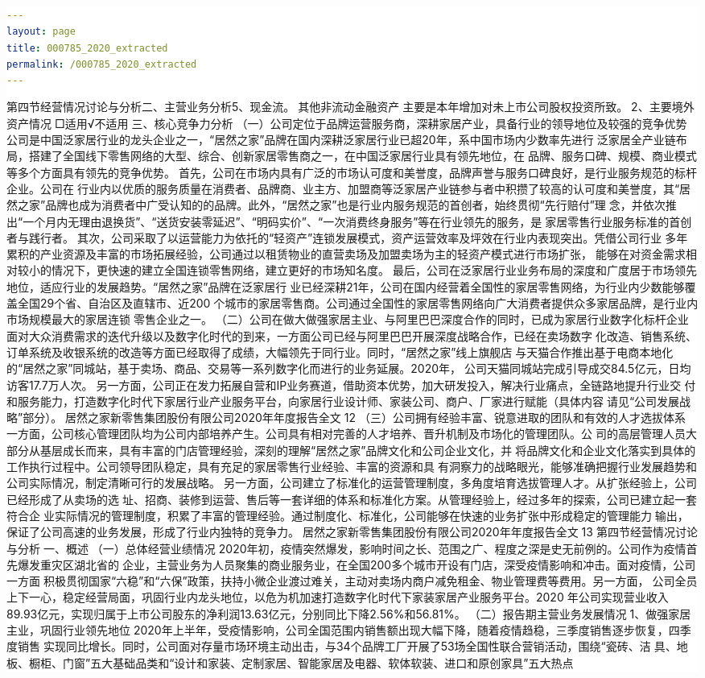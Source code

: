 ```yaml
---
layout: page
title: 000785_2020_extracted
permalink: /000785_2020_extracted
---
```


第四节经营情况讨论与分析二、主营业务分析5、现金流。
其他非流动金融资产
主要是本年增加对未上市公司股权投资所致。
2、主要境外资产情况
□适用√不适用
三、核心竞争力分析
（一）公司定位于品牌运营服务商，深耕家居产业，具备行业的领导地位及较强的竞争优势
公司是中国泛家居行业的龙头企业之一，“居然之家”品牌在国内深耕泛家居行业已超20年，系中国市场内少数率先进行
泛家居全产业链布局，搭建了全国线下零售网络的大型、综合、创新家居零售商之一，在中国泛家居行业具有领先地位，在
品牌、服务口碑、规模、商业模式等多个方面具有领先的竞争优势。
首先，公司在市场内具有广泛的市场认可度和美誉度，品牌声誉与服务口碑良好，是行业服务规范的标杆企业。公司在
行业内以优质的服务质量在消费者、品牌商、业主方、加盟商等泛家居产业链参与者中积攒了较高的认可度和美誉度，其“居
然之家”品牌也成为消费者中广受认知的的品牌。此外，“居然之家”也是行业内服务规范的首创者，始终贯彻“先行赔付”理
念，并依次推出“一个月内无理由退换货”、“送货安装零延迟”、“明码实价”、“一次消费终身服务”等在行业领先的服务，是
家居零售行业服务标准的首创者与践行者。
其次，公司采取了以运营能力为依托的“轻资产”连锁发展模式，资产运营效率及坪效在行业内表现突出。凭借公司行业
多年累积的产业资源及丰富的市场拓展经验，公司通过以租赁物业的直营卖场及加盟卖场为主的轻资产模式进行市场扩张，
能够在对资金需求相对较小的情况下，更快速的建立全国连锁零售网络，建立更好的市场知名度。
最后，公司在泛家居行业业务布局的深度和广度居于市场领先地位，适应行业的发展趋势。“居然之家”品牌在泛家居行
业已经深耕21年，公司在国内经营着全国性的家居零售网络，为行业内少数能够覆盖全国29个省、自治区及直辖市、近200
个城市的家居零售商。公司通过全国性的家居零售网络向广大消费者提供众多家居品牌，是行业内市场规模最大的家居连锁
零售企业之一。
（二）公司在做大做强家居主业、与阿里巴巴深度合作的同时，已成为家居行业数字化标杆企业
面对大众消费需求的迭代升级以及数字化时代的到来，一方面公司已经与阿里巴巴开展深度战略合作，已经在卖场数字
化改造、销售系统、订单系统及收银系统的改造等方面已经取得了成绩，大幅领先于同行业。同时，“居然之家”线上旗舰店
与天猫合作推出基于电商本地化的“居然之家”同城站，基于卖场、商品、交易等一系列数字化而进行的业务延展。2020年，
公司天猫同城站完成引导成交84.5亿元，日均访客17.7万人次。
另一方面，公司正在发力拓展自营和IP业务赛道，借助资本优势，加大研发投入，解决行业痛点，全链路地提升行业交
付和服务能力，打造数字化时代下家居行业产业服务平台，向家居行业设计师、家装公司、商户、厂家进行赋能（具体内容
请见“公司发展战略”部分）。
居然之家新零售集团股份有限公司2020年年度报告全文
12
（三）公司拥有经验丰富、锐意进取的团队和有效的人才选拔体系
一方面，公司核心管理团队均为公司内部培养产生。公司具有相对完善的人才培养、晋升机制及市场化的管理团队。公
司的高层管理人员大部分从基层成长而来，具有丰富的门店管理经验，深刻的理解“居然之家”品牌文化和公司企业文化，并
将品牌文化和企业文化落实到具体的工作执行过程中。公司领导团队稳定，具有充足的家居零售行业经验、丰富的资源和具
有洞察力的战略眼光，能够准确把握行业发展趋势和公司实际情况，制定清晰可行的发展战略。
另一方面，公司建立了标准化的运营管理制度，多角度培育选拔管理人才。从扩张经验上，公司已经形成了从卖场的选
址、招商、装修到运营、售后等一套详细的体系和标准化方案。从管理经验上，经过多年的探索，公司已建立起一套符合企
业实际情况的管理制度，积累了丰富的管理经验。通过制度化、标准化，公司能够在快速的业务扩张中形成稳定的管理能力
输出，保证了公司高速的业务发展，形成了行业内独特的竞争力。
居然之家新零售集团股份有限公司2020年年度报告全文
13
第四节经营情况讨论与分析
一、概述
（一）总体经营业绩情况
2020年初，疫情突然爆发，影响时间之长、范围之广、程度之深是史无前例的。公司作为疫情首先爆发重灾区湖北省的
企业，主营业务为人员聚集的商业服务业，在全国200多个城市开设有门店，深受疫情影响和冲击。面对疫情，公司一方面
积极贯彻国家“六稳”和“六保”政策，扶持小微企业渡过难关，主动对卖场内商户减免租金、物业管理费等费用。另一方面，
公司全员上下一心，稳定经营局面，巩固行业内龙头地位，以危为机加速打造数字化时代下家装家居产业服务平台。2020
年公司实现营业收入89.93亿元，实现归属于上市公司股东的净利润13.63亿元，分别同比下降2.56%和56.81%。
（二）报告期主营业务发展情况
1、做强家居主业，巩固行业领先地位
2020年上半年，受疫情影响，公司全国范围内销售额出现大幅下降，随着疫情趋稳，三季度销售逐步恢复，四季度销售
实现同比增长。同时，公司面对存量市场环境主动出击，与34个品牌工厂开展了53场全国性联合营销活动，围绕“瓷砖、洁
具、地板、橱柜、门窗”五大基础品类和“设计和家装、定制家居、智能家居及电器、软体软装、进口和原创家具”五大热点